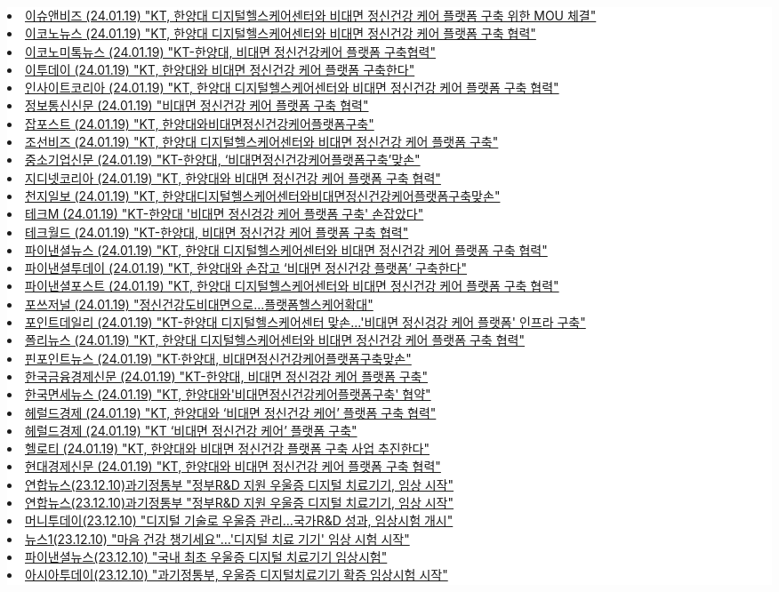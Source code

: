   <li> <a href="http://www.issuenbiz.com/news/articleView.html?idxno=36654" target="_blank"> 이슈앤비즈 (24.01.19) "KT, 한양대 디지털헬스케어센터와 비대면 정신건강 케어 플랫폼 구축 위한 MOU 체결"</a></li>
  <li> <a href="https://www.econonews.co.kr/news/articleView.html?idxno=322837" target="_blank"> 이코노뉴스 (24.01.19) "KT, 한양대 디지털헬스케어센터와 비대면 정신건강 케어 플랫폼 구축 협력"</a></li>
  <li> <a href="http://www.economytalk.kr/news/articleView.html?idxno=249199" target="_blank"> 이코노미톡뉴스 (24.01.19) "KT-한양대, 비대면 정신건강케어 플랫폼 구축협력"</a></li>
  <li> <a href="https://www.etoday.co.kr/news/view/2322828" target="_blank"> 이투데이 (24.01.19) "KT, 한양대와 비대면 정신건강 케어 플랫폼 구축한다"</a></li>
  <li> <a href="https://www.insightkorea.co.kr/news/articleView.html?idxno=127225" target="_blank"> 인사이트코리아 (24.01.19) "KT, 한양대 디지털헬스케어센터와 비대면 정신건강 케어 플랫폼 구축 협력"</a></li>
  <li> <a href="http://www.koit.co.kr/news/articleView.html?idxno=120017" target="_blank"> 정보통신신문 (24.01.19) "비대면 정신건강 케어 플랫폼 구축 협력"</a></li>
  <li> <a href="https://www.job-post.co.kr/news/articleView.html?idxno=93736" target="_blank"> 잡포스트 (24.01.19) "KT, 한양대와비대면정신건강케어플랫폼구축"</a></li>
  <li> <a href="https://biz.chosun.com/it-science/ict/2024/01/19/G2YGSAKZQ5HU5JLRKGIIZFGV3E/ㅂ" target="_blank"> 조선비즈 (24.01.19) "KT, 한양대 디지털헬스케어센터와 비대면 정신건강 케어 플랫폼 구축"</a></li>
  <li> <a href="https://www.smedaily.co.kr/news/articleView.html?idxno=279565" target="_blank"> 중소기업신문 (24.01.19) "KT-한양대, ‘비대면정신건강케어플랫폼구축’맞손"</a></li>
  <li> <a href="https://zdnet.co.kr/view/?no=20240119092505" target="_blank"> 지디넷코리아 (24.01.19) "KT, 한양대와 비대면 정신건강 케어 플랫폼 구축 협력"</a></li>
  <li> <a href="https://www.newscj.com/news/articleView.html?idxno=3101381" target="_blank"> 천지일보 (24.01.19) "KT, 한양대디지털헬스케어센터와비대면정신건강케어플랫폼구축맞손"</a></li>
  <li> <a href="https://www.techm.kr/news/articleView.html?idxno=119198" target="_blank"> 테크M (24.01.19) "KT-한양대 '비대면 정신겅강 케어 플랫폼 구축' 손잡았다"</a></li>
  <li> <a href="https://www.epnc.co.kr/news/articleView.html?idxno=240166" target="_blank"> 테크월드 (24.01.19) "KT-한양대, 비대면 정신건강 케어 플랫폼 구축 협력"</a></li>
  <li> <a href="https://www.fnnews.com/news/202401191014465305" target="_blank"> 파이낸셜뉴스 (24.01.19) "KT, 한양대 디지털헬스케어센터와 비대면 정신건강 케어 플랫폼 구축 협력"</a></li>
  <li> <a href="http://www.ftoday.co.kr/news/articleView.html?idxno=314910" target="_blank"> 파이낸셜투데이 (24.01.19) "KT, 한양대와 손잡고 ‘비대면 정신건강 플랫폼’ 구축한다"</a></li>
  <li> <a href="http://www.financialpost.co.kr/news/articleView.html?idxno=176160" target="_blank"> 파이낸셜포스트 (24.01.19) "KT, 한양대 디지털헬스케어센터와 비대면 정신건강 케어 플랫폼 구축 협력"</a></li>
  <li> <a href="https://www.4th.kr/news/articleView.html?idxno=2055734" target="_blank"> 포쓰저널 (24.01.19) "정신건강도비대면으로...플랫폼헬스케어확대"</a></li>
  <li> <a href="https://www.pointdaily.co.kr/news/articleView.html?idxno=188082" target="_blank"> 포인트데일리 (24.01.19) "KT-한양대 디지털헬스케어센터 맞손...'비대면 정신겅강 케어 플랫폼' 인프라 구축"</a></li>
  <li> <a href="https://www.polinews.co.kr/news/articleView.html?idxno=631733#0FV0" target="_blank"> 폴리뉴스 (24.01.19) "KT, 한양대 디지털헬스케어센터와 비대면 정신건강 케어 플랫폼 구축 협력"</a></li>
  <li> <a href="https://www.pinpointnews.co.kr/news/articleView.html?idxno=239678" target="_blank"> 핀포인트뉴스 (24.01.19) "KT·한양대, 비대면정신건강케어플랫폼구축맞손"</a></li>
  <li> <a href="https://www.kfenews.co.kr/news/articleView.html?idxno=616691" target="_blank"> 한국금융경제신문 (24.01.19) "KT-한양대, 비대면 정신겅강 케어 플랫폼 구축"</a></li>
  <li> <a href="http://www.kdfnews.com/news/articleView.html?idxno=125328" target="_blank"> 한국면세뉴스 (24.01.19) "KT, 한양대와'비대면정신건강케어플랫폼구축' 협약"</a></li>
  <li> <a href="https://news.heraldcorp.com/view.php?ud=20240119000100" target="_blank"> 헤럴드경제 (24.01.19) "KT, 한양대와 ‘비대면 정신건강 케어’ 플랫폼 구축 협력"</a></li>
  <li> <a href="https://news.heraldcorp.com/view.php?ud=20240119000297" target="_blank"> 헤럴드경제 (24.01.19) "KT ‘비대면 정신건강 케어’ 플랫폼 구축"</a></li>
  <li> <a href="https://www.hellot.net/news/article.html?no=86024" target="_blank"> 헬로티 (24.01.19) "KT, 한양대와 비대면 정신건강 플랫폼 구축 사업 추진한다"</a></li>
  <li> <a href="http://www.finomy.com/news/articleView.html?idxno=205866" target="_blank"> 현대경제신문 (24.01.19) "KT, 한양대와 비대면 정신건강 케어 플랫폼 구축 협력"</a></li>
  <li> <a href="https://www.yna.co.kr/view/AKR20231209036100017?input=1195m" target="_blank">연합뉴스(23.12.10)과기정통부 "정부R&D 지원 우울증 디지털 치료기기, 임상 시작"</a></li>
   <li> <a href="https://www.yna.co.kr/view/AKR20231209036100017?input=1195m" target="_blank">연합뉴스(23.12.10)과기정통부 "정부R&D 지원 우울증 디지털 치료기기, 임상 시작"</a></li>
  <li> <a href="https://news.mt.co.kr/mtview.php?no=2023120810501685950" target="_blank">머니투데이(23.12.10) "디지털 기술로 우울증 관리…국가R&D 성과, 임상시험 개시"</a></li>
  <li> <a href="https://www.news1.kr/articles/5255678" target="_blank">뉴스1(23.12.10) "마음 건강 챙기세요"…'디지털 치료 기기' 임상 시험 시작"</a></li>
  <li> <a href="https://www.fnnews.com/news/202312101058461809" target="_blank">파이낸셜뉴스(23.12.10) "국내 최초 우울증 디지털 치료기기 임상시험"</a></li>
  <li> <a href="https://www.asiatoday.co.kr/view.php?key=20231208010004775" target="_blank">아시아투데이(23.12.10) "과기정통부, 우울증 디지털치료기기 확증 임상시험 시작"</a></li>